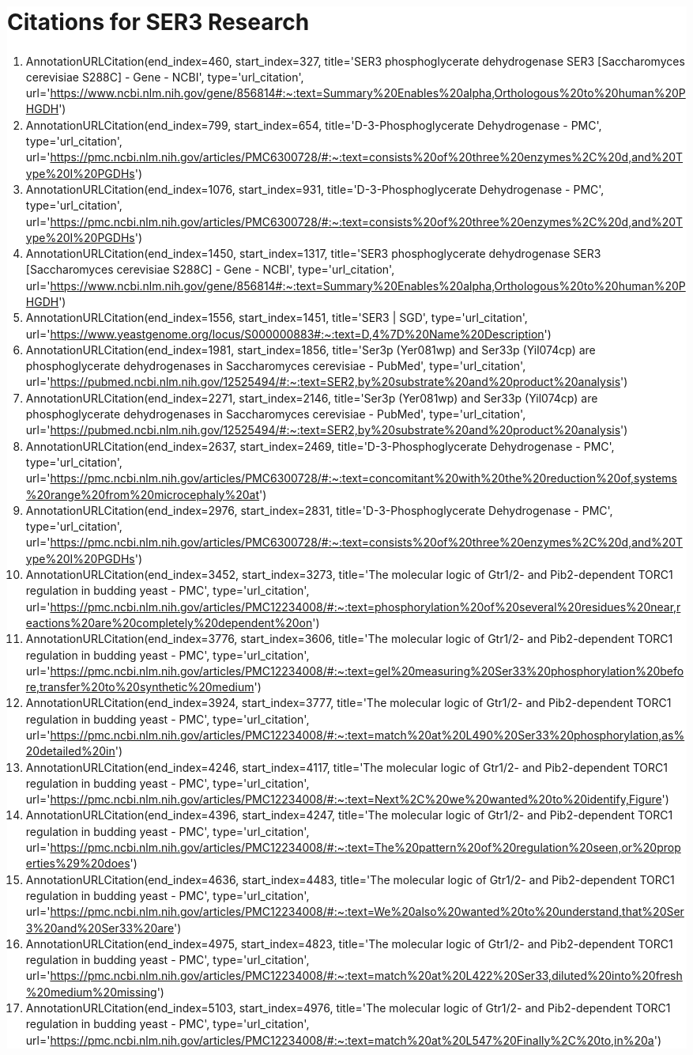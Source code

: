 # Citations for SER3 Research

1. AnnotationURLCitation(end_index=460, start_index=327, title='SER3 phosphoglycerate dehydrogenase SER3 [Saccharomyces cerevisiae S288C] - Gene - NCBI', type='url_citation', url='https://www.ncbi.nlm.nih.gov/gene/856814#:~:text=Summary%20Enables%20alpha,Orthologous%20to%20human%20PHGDH')
2. AnnotationURLCitation(end_index=799, start_index=654, title='D-3-Phosphoglycerate Dehydrogenase - PMC', type='url_citation', url='https://pmc.ncbi.nlm.nih.gov/articles/PMC6300728/#:~:text=consists%20of%20three%20enzymes%2C%20d,and%20Type%20I%20PGDHs')
3. AnnotationURLCitation(end_index=1076, start_index=931, title='D-3-Phosphoglycerate Dehydrogenase - PMC', type='url_citation', url='https://pmc.ncbi.nlm.nih.gov/articles/PMC6300728/#:~:text=consists%20of%20three%20enzymes%2C%20d,and%20Type%20I%20PGDHs')
4. AnnotationURLCitation(end_index=1450, start_index=1317, title='SER3 phosphoglycerate dehydrogenase SER3 [Saccharomyces cerevisiae S288C] - Gene - NCBI', type='url_citation', url='https://www.ncbi.nlm.nih.gov/gene/856814#:~:text=Summary%20Enables%20alpha,Orthologous%20to%20human%20PHGDH')
5. AnnotationURLCitation(end_index=1556, start_index=1451, title='SER3 | SGD', type='url_citation', url='https://www.yeastgenome.org/locus/S000000883#:~:text=D,4%7D%20Name%20Description')
6. AnnotationURLCitation(end_index=1981, start_index=1856, title='Ser3p (Yer081wp) and Ser33p (Yil074cp) are phosphoglycerate dehydrogenases in Saccharomyces cerevisiae - PubMed', type='url_citation', url='https://pubmed.ncbi.nlm.nih.gov/12525494/#:~:text=SER2,by%20substrate%20and%20product%20analysis')
7. AnnotationURLCitation(end_index=2271, start_index=2146, title='Ser3p (Yer081wp) and Ser33p (Yil074cp) are phosphoglycerate dehydrogenases in Saccharomyces cerevisiae - PubMed', type='url_citation', url='https://pubmed.ncbi.nlm.nih.gov/12525494/#:~:text=SER2,by%20substrate%20and%20product%20analysis')
8. AnnotationURLCitation(end_index=2637, start_index=2469, title='D-3-Phosphoglycerate Dehydrogenase - PMC', type='url_citation', url='https://pmc.ncbi.nlm.nih.gov/articles/PMC6300728/#:~:text=concomitant%20with%20the%20reduction%20of,systems%20range%20from%20microcephaly%20at')
9. AnnotationURLCitation(end_index=2976, start_index=2831, title='D-3-Phosphoglycerate Dehydrogenase - PMC', type='url_citation', url='https://pmc.ncbi.nlm.nih.gov/articles/PMC6300728/#:~:text=consists%20of%20three%20enzymes%2C%20d,and%20Type%20I%20PGDHs')
10. AnnotationURLCitation(end_index=3452, start_index=3273, title='The molecular logic of Gtr1/2- and Pib2-dependent TORC1 regulation in budding yeast - PMC', type='url_citation', url='https://pmc.ncbi.nlm.nih.gov/articles/PMC12234008/#:~:text=phosphorylation%20of%20several%20residues%20near,reactions%20are%20completely%20dependent%20on')
11. AnnotationURLCitation(end_index=3776, start_index=3606, title='The molecular logic of Gtr1/2- and Pib2-dependent TORC1 regulation in budding yeast - PMC', type='url_citation', url='https://pmc.ncbi.nlm.nih.gov/articles/PMC12234008/#:~:text=gel%20measuring%20Ser33%20phosphorylation%20before,transfer%20to%20synthetic%20medium')
12. AnnotationURLCitation(end_index=3924, start_index=3777, title='The molecular logic of Gtr1/2- and Pib2-dependent TORC1 regulation in budding yeast - PMC', type='url_citation', url='https://pmc.ncbi.nlm.nih.gov/articles/PMC12234008/#:~:text=match%20at%20L490%20Ser33%20phosphorylation,as%20detailed%20in')
13. AnnotationURLCitation(end_index=4246, start_index=4117, title='The molecular logic of Gtr1/2- and Pib2-dependent TORC1 regulation in budding yeast - PMC', type='url_citation', url='https://pmc.ncbi.nlm.nih.gov/articles/PMC12234008/#:~:text=Next%2C%20we%20wanted%20to%20identify,Figure')
14. AnnotationURLCitation(end_index=4396, start_index=4247, title='The molecular logic of Gtr1/2- and Pib2-dependent TORC1 regulation in budding yeast - PMC', type='url_citation', url='https://pmc.ncbi.nlm.nih.gov/articles/PMC12234008/#:~:text=The%20pattern%20of%20regulation%20seen,or%20properties%29%20does')
15. AnnotationURLCitation(end_index=4636, start_index=4483, title='The molecular logic of Gtr1/2- and Pib2-dependent TORC1 regulation in budding yeast - PMC', type='url_citation', url='https://pmc.ncbi.nlm.nih.gov/articles/PMC12234008/#:~:text=We%20also%20wanted%20to%20understand,that%20Ser3%20and%20Ser33%20are')
16. AnnotationURLCitation(end_index=4975, start_index=4823, title='The molecular logic of Gtr1/2- and Pib2-dependent TORC1 regulation in budding yeast - PMC', type='url_citation', url='https://pmc.ncbi.nlm.nih.gov/articles/PMC12234008/#:~:text=match%20at%20L422%20Ser33,diluted%20into%20fresh%20medium%20missing')
17. AnnotationURLCitation(end_index=5103, start_index=4976, title='The molecular logic of Gtr1/2- and Pib2-dependent TORC1 regulation in budding yeast - PMC', type='url_citation', url='https://pmc.ncbi.nlm.nih.gov/articles/PMC12234008/#:~:text=match%20at%20L547%20Finally%2C%20to,in%20a')